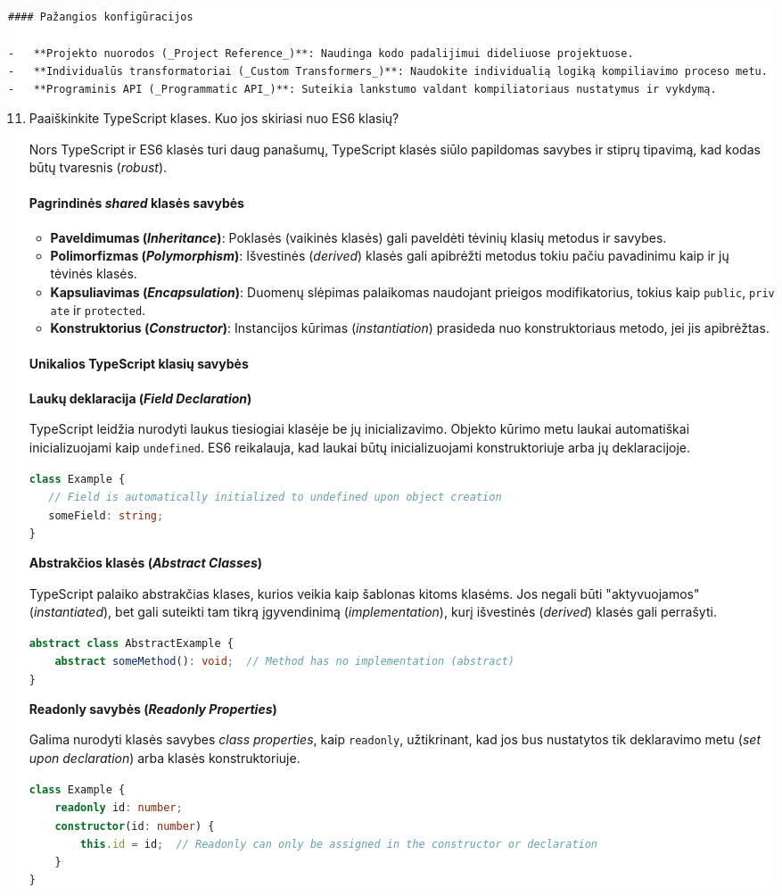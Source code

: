 	#### Pažangios konfigūracijos

	-   **Projekto nuorodos (_Project Reference_)**: Naudinga kodo padalijimui dideliuose projektuose.
	-   **Individualūs transformatoriai (_Custom Transformers_)**: Naudokite individualią logiką kompiliavimo proceso metu.
	-   **Programinis API (_Programmatic API_)**: Suteikia lankstumo valdant kompiliatoriaus nustatymus ir vykdymą.

11. Paaiškinkite TypeScript klases. Kuo jos skiriasi nuo ES6 klasių?

	Nors TypeScript ir ES6 klasės turi daug panašumų, TypeScript klasės siūlo papildomas savybes ir stiprų tipavimą, kad kodas būtų tvaresnis (_robust_).

	#### Pagrindinės _shared_ klasės savybės

	-   **Paveldimumas (_Inheritance_)**: Poklasės (vaikinės klasės) gali paveldėti tėvinių klasių metodus ir savybes.
	-   **Polimorfizmas (_Polymorphism_)**: Išvestinės (_derived_) klasės gali apibrėžti metodus tokiu pačiu pavadinimu kaip ir jų tėvinės klasės.
	-   **Kapsuliavimas (_Encapsulation_)**: Duomenų slėpimas palaikomas naudojant prieigos modifikatorius, tokius kaip `public`, `private` ir `protected`.
	-   **Konstruktorius (_Constructor_)**: Instancijos kūrimas (_instantiation_) prasideda nuo konstruktoriaus metodo, jei jis apibrėžtas.

	#### Unikalios TypeScript klasių savybės

	**Laukų deklaracija (_Field Declaration_)**

	TypeScript leidžia nurodyti laukus tiesiogiai klasėje be jų inicializavimo. Objekto kūrimo metu laukai automatiškai inicializuojami kaip `undefined`. ES6 reikalauja, kad laukai būtų inicializuojami konstruktoriuje arba jų deklaracijoje.

	```ts
	class Example {
	   // Field is automatically initialized to undefined upon object creation
	   someField: string;
	}
	```

	**Abstrakčios klasės (_Abstract Classes_)**

	TypeScript palaiko abstrakčias klases, kurios veikia kaip šablonas kitoms klasėms. Jos negali būti "aktyvuojamos" (_instantiated_), bet gali suteikti tam tikrą įgyvendinimą (_implementation_), kurį išvestinės (_derived_) klasės gali perrašyti.

	```ts
	abstract class AbstractExample {
	    abstract someMethod(): void;  // Method has no implementation (abstract)
	}
	```

	**Readonly savybės (_Readonly Properties_)**

	Galima nurodyti klasės savybes _class properties_, kaip `readonly`, užtikrinant, kad jos bus nustatytos tik deklaravimo metu (_set upon declaration_) arba klasės konstruktoriuje.

	```ts
	class Example {
	    readonly id: number;
	    constructor(id: number) {
	        this.id = id;  // Readonly can only be assigned in the constructor or declaration
	    }
	}
	```
